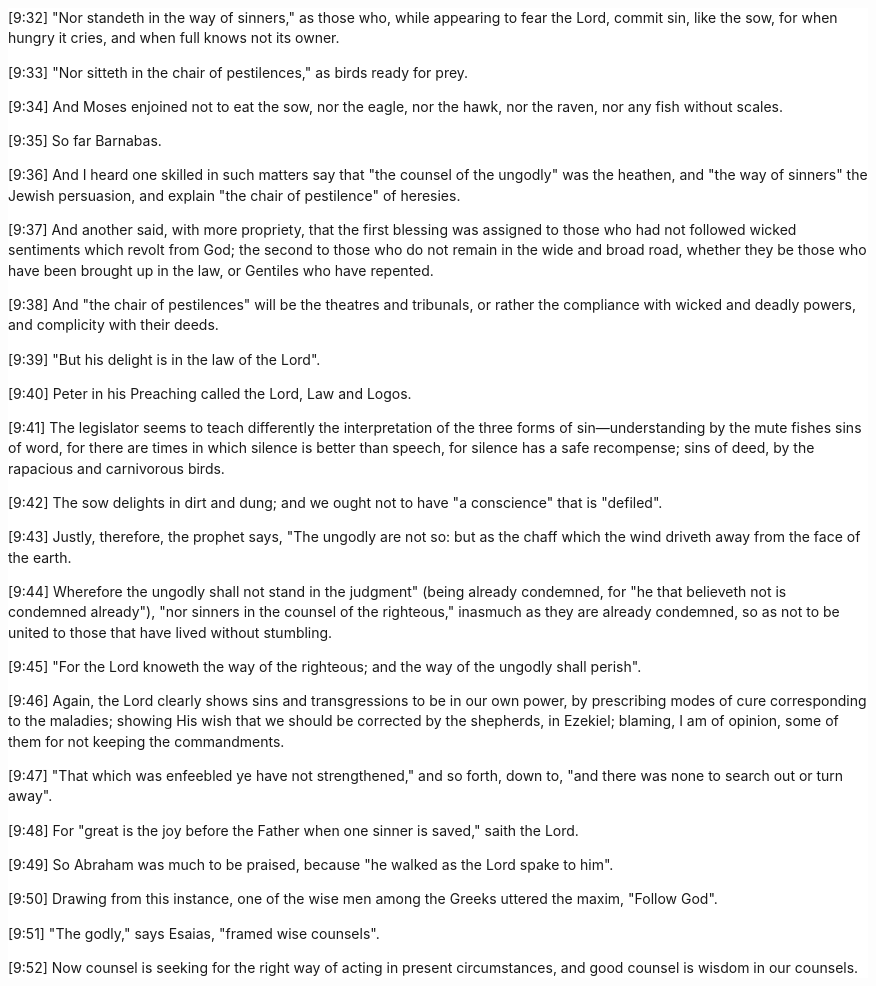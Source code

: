 [9:32] "Nor standeth in the way of sinners," as those who, while appearing to fear the Lord, commit sin, like the sow, for when hungry it cries, and when full knows not its owner.

[9:33] "Nor sitteth in the chair of pestilences," as birds ready for prey.

[9:34] And Moses enjoined not to eat the sow, nor the eagle, nor the hawk, nor the raven, nor any fish without scales.

[9:35] So far Barnabas.

[9:36] And I heard one skilled in such matters say that "the counsel of the ungodly" was the heathen, and "the way of sinners" the Jewish persuasion, and explain "the chair of pestilence" of heresies.

[9:37] And another said, with more propriety, that the first blessing was assigned to those who had not followed wicked sentiments which revolt from God; the second to those who do not remain in the wide and broad road, whether they be those who have been brought up in the law, or Gentiles who have repented.

[9:38] And "the chair of pestilences" will be the theatres and tribunals, or rather the compliance with wicked and deadly powers, and complicity with their deeds.

[9:39] "But his delight is in the law of the Lord".

[9:40] Peter in his Preaching  called the Lord, Law and Logos.

[9:41] The legislator seems to teach differently the interpretation of the three forms of sin—understanding by the mute fishes sins of word, for there are times in which silence is better than speech, for silence has a safe recompense; sins of deed, by the rapacious and carnivorous birds.

[9:42] The sow delights in dirt and dung; and we ought not to have "a conscience" that is "defiled".

[9:43] Justly, therefore, the prophet says, "The ungodly are not so: but as the chaff which the wind driveth away from the face of the earth.

[9:44] Wherefore the ungodly shall not stand in the judgment" (being already condemned, for "he that believeth not is condemned already"), "nor sinners in the counsel of the righteous," inasmuch as they are already condemned, so as not to be united to those that have lived without stumbling.

[9:45] "For the Lord knoweth the way of the righteous; and the way of the ungodly shall perish".

[9:46] Again, the Lord clearly shows sins and transgressions to be in our own power, by prescribing modes of cure corresponding to the maladies; showing His wish that we should be corrected by the shepherds, in Ezekiel; blaming, I am of opinion, some of them for not keeping the commandments.

[9:47] "That which was enfeebled ye have not strengthened," and so forth, down to, "and there was none to search out or turn away".

[9:48] For "great is the joy before the Father when one sinner is saved," saith the Lord.

[9:49] So Abraham was much to be praised, because "he walked as the Lord spake to him".

[9:50] Drawing from this instance, one of the wise men among the Greeks uttered the maxim, "Follow God".

[9:51] "The godly," says Esaias, "framed wise counsels".

[9:52] Now counsel is seeking for the right way of acting in present circumstances, and good counsel is wisdom in our counsels.
